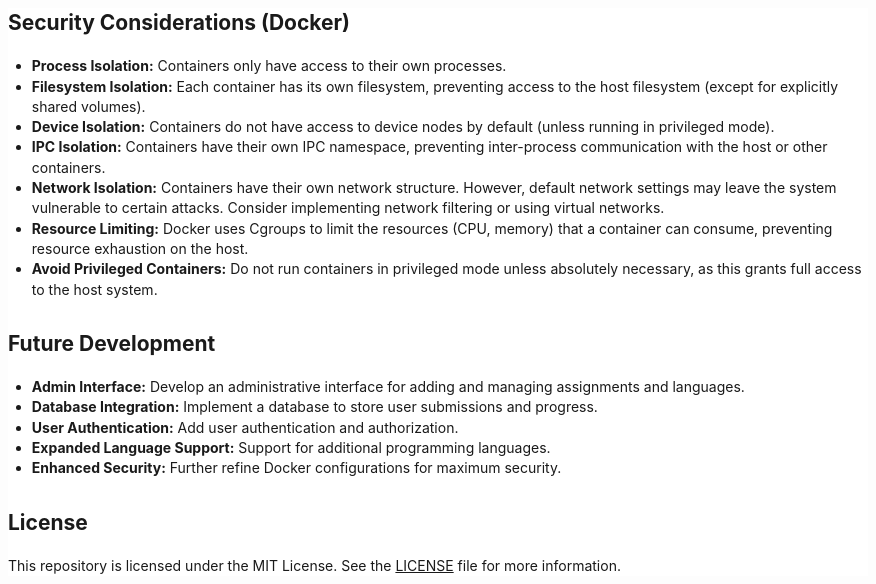 ## Security Considerations (Docker)

*   **Process Isolation:**  Containers only have access to their own processes.
*   **Filesystem Isolation:**  Each container has its own filesystem, preventing access to the host filesystem (except for explicitly shared volumes).
*   **Device Isolation:** Containers do not have access to device nodes by default (unless running in privileged mode).
*   **IPC Isolation:**  Containers have their own IPC namespace, preventing inter-process communication with the host or other containers.
*   **Network Isolation:**  Containers have their own network structure.  However, default network settings may leave the system vulnerable to certain attacks. Consider implementing network filtering or using virtual networks.
*   **Resource Limiting:**  Docker uses Cgroups to limit the resources (CPU, memory) that a container can consume, preventing resource exhaustion on the host.
*   **Avoid Privileged Containers:** Do not run containers in privileged mode unless absolutely necessary, as this grants full access to the host system.

## Future Development

*   **Admin Interface:** Develop an administrative interface for adding and managing assignments and languages.
*   **Database Integration:** Implement a database to store user submissions and progress.
*   **User Authentication:**  Add user authentication and authorization.
*   **Expanded Language Support:**  Support for additional programming languages.
*   **Enhanced Security:** Further refine Docker configurations for maximum security.

## License

This repository is licensed under the MIT License. See the [LICENSE](LICENSE) file for more information.
